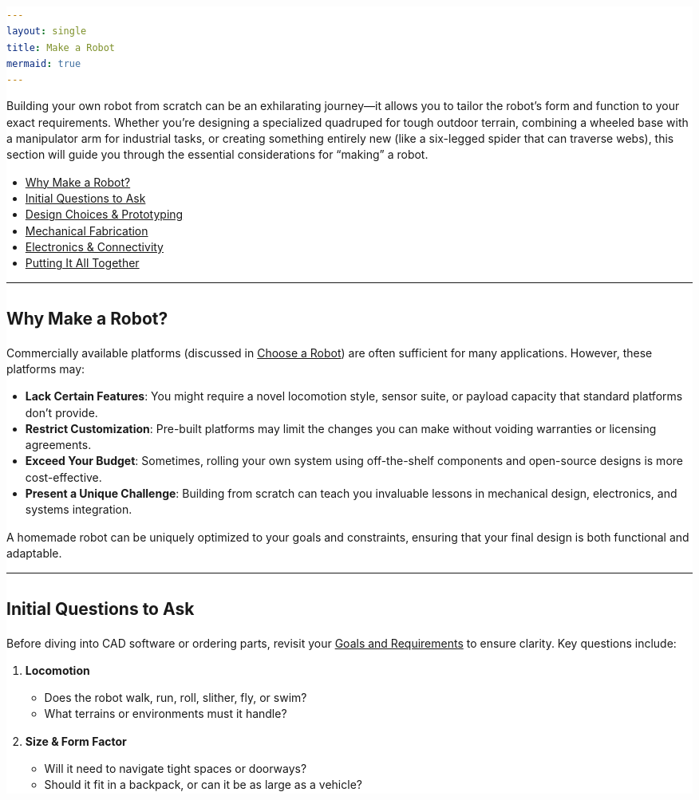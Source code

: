 ```yaml
---
layout: single
title: Make a Robot
mermaid: true
---
```


Building your own robot from scratch can be an exhilarating journey—it allows you to tailor the robot’s form and function to your exact requirements. Whether you’re designing a specialized quadruped for tough outdoor terrain, combining a wheeled base with a manipulator arm for industrial tasks, or creating something entirely new (like a six-legged spider that can traverse webs), this section will guide you through the essential considerations for “making” a robot.

- [Why Make a Robot?](#why-make-a-robot)
- [Initial Questions to Ask](#initial-questions-to-ask)
- [Design Choices \& Prototyping](#design-choices--prototyping)
- [Mechanical Fabrication](#mechanical-fabrication)
- [Electronics \& Connectivity](#electronics--connectivity)
- [Putting It All Together](#putting-it-all-together)

---

## Why Make a Robot?
Commercially available platforms (discussed in [Choose a Robot](#)) are often sufficient for many applications. However, these platforms may:

- **Lack Certain Features**: You might require a novel locomotion style, sensor suite, or payload capacity that standard platforms don’t provide.  
- **Restrict Customization**: Pre-built platforms may limit the changes you can make without voiding warranties or licensing agreements.  
- **Exceed Your Budget**: Sometimes, rolling your own system using off-the-shelf components and open-source designs is more cost-effective.  
- **Present a Unique Challenge**: Building from scratch can teach you invaluable lessons in mechanical design, electronics, and systems integration.

A homemade robot can be uniquely optimized to your goals and constraints, ensuring that your final design is both functional and adaptable.

---

## Initial Questions to Ask

Before diving into CAD software or ordering parts, revisit your [Goals and Requirements](#) to ensure clarity. Key questions include:

1. **Locomotion**  
   - Does the robot walk, run, roll, slither, fly, or swim?  
   - What terrains or environments must it handle?

2. **Size & Form Factor**  
   - Will it need to navigate tight spaces or doorways?  
   - Should it fit in a backpack, or can it be as large as a vehicle?
